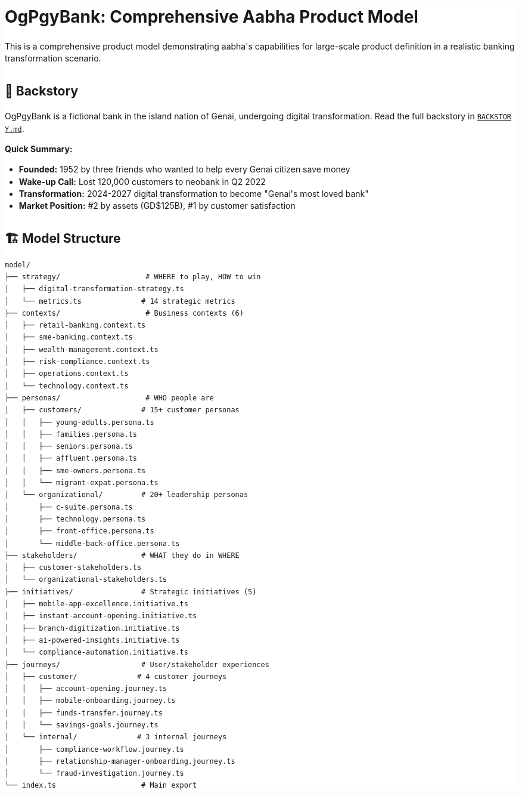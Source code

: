 # OgPgyBank: Comprehensive Aabha Product Model

This is a comprehensive product model demonstrating aabha's capabilities for large-scale product definition in a realistic banking transformation scenario.

## 📖 Backstory

OgPgyBank is a fictional bank in the island nation of Genai, undergoing digital transformation. Read the full backstory in [`BACKSTORY.md`](./BACKSTORY.md).

**Quick Summary:**
- **Founded:** 1952 by three friends who wanted to help every Genai citizen save money
- **Wake-up Call:** Lost 120,000 customers to neobank in Q2 2022
- **Transformation:** 2024-2027 digital transformation to become "Genai's most loved bank"
- **Market Position:** #2 by assets (GD$125B), #1 by customer satisfaction

## 🏗️ Model Structure

```
model/
├── strategy/                    # WHERE to play, HOW to win
│   ├── digital-transformation-strategy.ts
│   └── metrics.ts              # 14 strategic metrics
├── contexts/                    # Business contexts (6)
│   ├── retail-banking.context.ts
│   ├── sme-banking.context.ts
│   ├── wealth-management.context.ts
│   ├── risk-compliance.context.ts
│   ├── operations.context.ts
│   └── technology.context.ts
├── personas/                    # WHO people are
│   ├── customers/              # 15+ customer personas
│   │   ├── young-adults.persona.ts
│   │   ├── families.persona.ts
│   │   ├── seniors.persona.ts
│   │   ├── affluent.persona.ts
│   │   ├── sme-owners.persona.ts
│   │   └── migrant-expat.persona.ts
│   └── organizational/         # 20+ leadership personas
│       ├── c-suite.persona.ts
│       ├── technology.persona.ts
│       ├── front-office.persona.ts
│       └── middle-back-office.persona.ts
├── stakeholders/               # WHAT they do in WHERE
│   ├── customer-stakeholders.ts
│   └── organizational-stakeholders.ts
├── initiatives/                # Strategic initiatives (5)
│   ├── mobile-app-excellence.initiative.ts
│   ├── instant-account-opening.initiative.ts
│   ├── branch-digitization.initiative.ts
│   ├── ai-powered-insights.initiative.ts
│   └── compliance-automation.initiative.ts
├── journeys/                   # User/stakeholder experiences
│   ├── customer/              # 4 customer journeys
│   │   ├── account-opening.journey.ts
│   │   ├── mobile-onboarding.journey.ts
│   │   ├── funds-transfer.journey.ts
│   │   └── savings-goals.journey.ts
│   └── internal/              # 3 internal journeys
│       ├── compliance-workflow.journey.ts
│       ├── relationship-manager-onboarding.journey.ts
│       └── fraud-investigation.journey.ts
└── index.ts                    # Main export
```